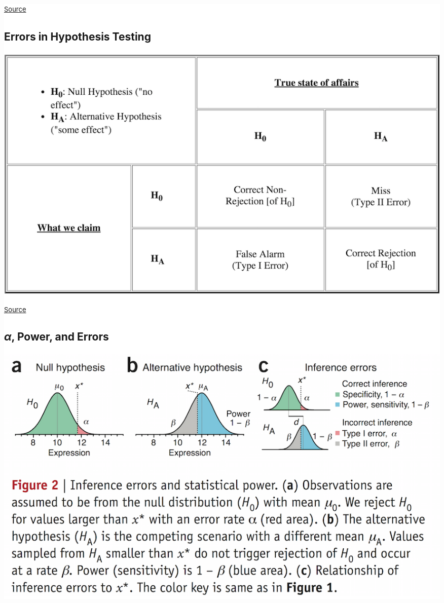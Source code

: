 <font size="2">[Source](http://www.nature.com/nmeth/journal/v12/n3/abs/nmeth.3288.html)</font>


## Errors in Hypothesis Testing

![](../images/type-I-and-II-errors.png)

<font size="2">[Source](http://www.csic.cornell.edu/Elrod/*t*-test/index.html)</font>

## $\alpha$, Power, and Errors

![](../images/power-alpha-nature.png)
